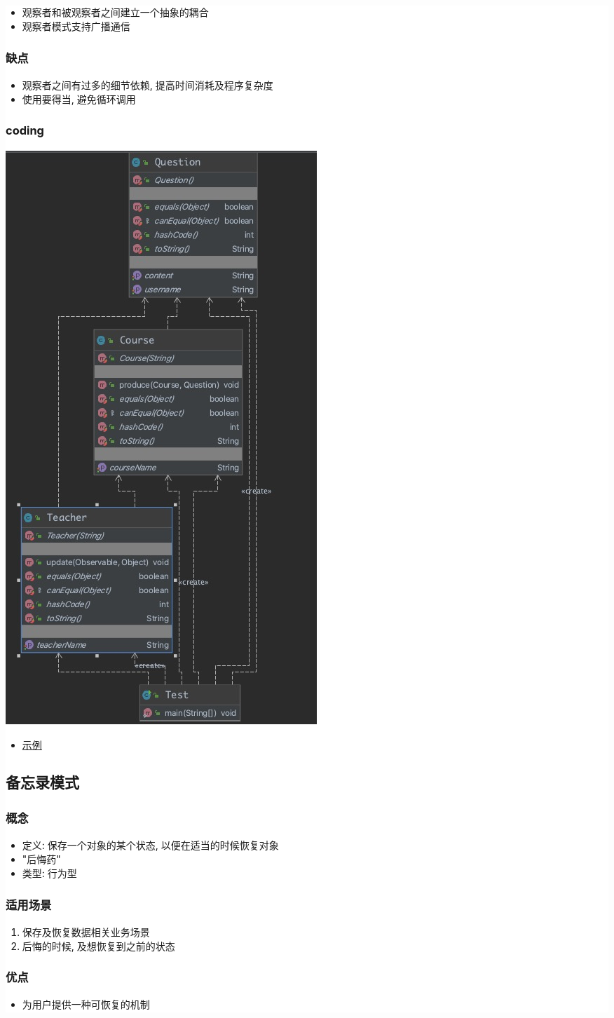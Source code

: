* 观察者和被观察者之间建立一个抽象的耦合
* 观察者模式支持广播通信
### 缺点
* 观察者之间有过多的细节依赖, 提高时间消耗及程序复杂度
* 使用要得当, 避免循环调用
### coding
![](./assets/README-1611626482423.png)
* [示例](src/main/java/com/louye/design/behavior/observer/Test.java)
## 备忘录模式
### 概念
* 定义: 保存一个对象的某个状态, 以便在适当的时候恢复对象
* "后悔药"
* 类型: 行为型
### 适用场景
1. 保存及恢复数据相关业务场景
2. 后悔的时候, 及想恢复到之前的状态
### 优点
* 为用户提供一种可恢复的机制